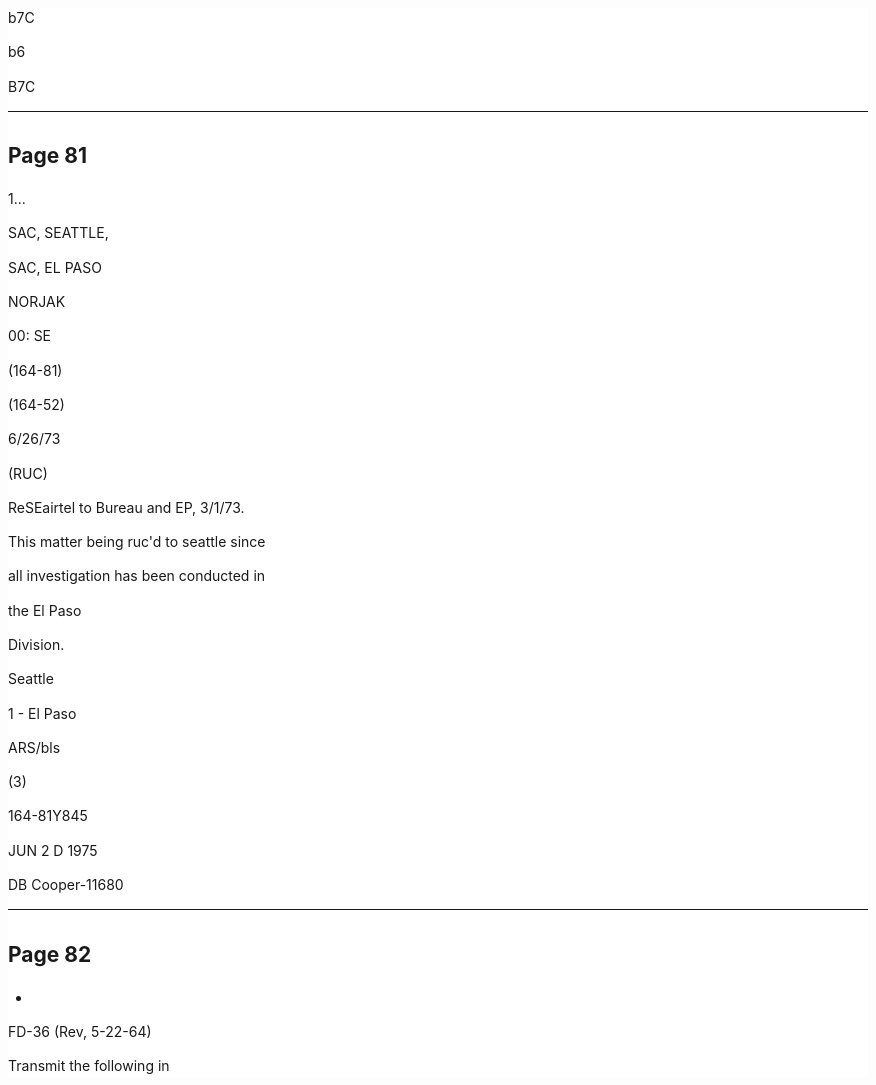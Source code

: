 b7C

b6

B7C

---

## Page 81

1...

SAC, SEATTLE,

SAC, EL PASO

NORJAK

00: SE

(164-81)

(164-52)

6/26/73

(RUC)

ReSEairtel to Bureau and EP, 3/1/73.

This matter being ruc'd to seattle since

all investigation has been conducted in

the El Paso

Division.

Seattle

1 - El Paso

ARS/bls

(3)

164-81Y845

JUN 2 D 1975

DB Cooper-11680

---

## Page 82

-

FD-36 (Rev, 5-22-64)

Transmit the following in
